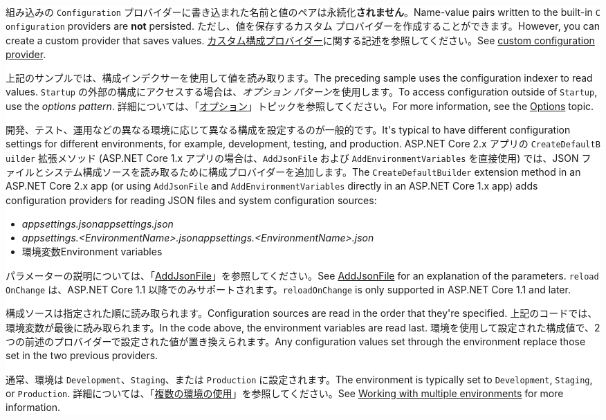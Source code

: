 <span data-ttu-id="b457b-128">組み込みの `Configuration` プロバイダーに書き込まれた名前と値のペアは永続化**されません**。</span><span class="sxs-lookup"><span data-stu-id="b457b-128">Name-value pairs written to the built-in `Configuration` providers are **not** persisted.</span></span> <span data-ttu-id="b457b-129">ただし、値を保存するカスタム プロバイダーを作成することができます。</span><span class="sxs-lookup"><span data-stu-id="b457b-129">However, you can create a custom provider that saves values.</span></span> <span data-ttu-id="b457b-130">[カスタム構成プロバイダー](xref:fundamentals/configuration/index#custom-config-providers)に関する記述を参照してください。</span><span class="sxs-lookup"><span data-stu-id="b457b-130">See [custom configuration provider](xref:fundamentals/configuration/index#custom-config-providers).</span></span>

<span data-ttu-id="b457b-131">上記のサンプルでは、構成インデクサーを使用して値を読み取ります。</span><span class="sxs-lookup"><span data-stu-id="b457b-131">The preceding sample uses the configuration indexer to read values.</span></span> <span data-ttu-id="b457b-132">`Startup` の外部の構成にアクセスする場合は、*オプション パターン*を使用します。</span><span class="sxs-lookup"><span data-stu-id="b457b-132">To access configuration outside of `Startup`, use the *options pattern*.</span></span> <span data-ttu-id="b457b-133">詳細については、「[オプション](xref:fundamentals/configuration/options)」トピックを参照してください。</span><span class="sxs-lookup"><span data-stu-id="b457b-133">For more information, see the [Options](xref:fundamentals/configuration/options) topic.</span></span>

<span data-ttu-id="b457b-134">開発、テスト、運用などの異なる環境に応じて異なる構成を設定するのが一般的です。</span><span class="sxs-lookup"><span data-stu-id="b457b-134">It's typical to have different configuration settings for different environments, for example, development, testing, and production.</span></span> <span data-ttu-id="b457b-135">ASP.NET Core 2.x アプリの `CreateDefaultBuilder` 拡張メソッド (ASP.NET Core 1.x アプリの場合は、`AddJsonFile` および `AddEnvironmentVariables` を直接使用) では、JSON ファイルとシステム構成ソースを読み取るために構成プロバイダーを追加します。</span><span class="sxs-lookup"><span data-stu-id="b457b-135">The `CreateDefaultBuilder` extension method in an ASP.NET Core 2.x app (or using `AddJsonFile` and `AddEnvironmentVariables` directly in an ASP.NET Core 1.x app) adds configuration providers for reading JSON files and system configuration sources:</span></span>

* <span data-ttu-id="b457b-136">*appsettings.json*</span><span class="sxs-lookup"><span data-stu-id="b457b-136">*appsettings.json*</span></span>
* <span data-ttu-id="b457b-137">*appsettings.\<EnvironmentName>.json*</span><span class="sxs-lookup"><span data-stu-id="b457b-137">*appsettings.\<EnvironmentName>.json*</span></span>
* <span data-ttu-id="b457b-138">環境変数</span><span class="sxs-lookup"><span data-stu-id="b457b-138">Environment variables</span></span>

<span data-ttu-id="b457b-139">パラメーターの説明については、「[AddJsonFile](/dotnet/api/microsoft.extensions.configuration.jsonconfigurationextensions)」を参照してください。</span><span class="sxs-lookup"><span data-stu-id="b457b-139">See [AddJsonFile](/dotnet/api/microsoft.extensions.configuration.jsonconfigurationextensions) for an explanation of the parameters.</span></span> <span data-ttu-id="b457b-140">`reloadOnChange` は、ASP.NET Core 1.1 以降でのみサポートされます。</span><span class="sxs-lookup"><span data-stu-id="b457b-140">`reloadOnChange` is only supported in ASP.NET Core 1.1 and later.</span></span> 

<span data-ttu-id="b457b-141">構成ソースは指定された順に読み取られます。</span><span class="sxs-lookup"><span data-stu-id="b457b-141">Configuration sources are read in the order that they're specified.</span></span> <span data-ttu-id="b457b-142">上記のコードでは、環境変数が最後に読み取られます。</span><span class="sxs-lookup"><span data-stu-id="b457b-142">In the code above, the environment variables are read last.</span></span> <span data-ttu-id="b457b-143">環境を使用して設定された構成値で、2 つの前述のプロバイダーで設定された値が置き換えられます。</span><span class="sxs-lookup"><span data-stu-id="b457b-143">Any configuration values set through the environment replace those set in the two previous providers.</span></span>

<span data-ttu-id="b457b-144">通常、環境は `Development`、`Staging`、または `Production` に設定されます。</span><span class="sxs-lookup"><span data-stu-id="b457b-144">The environment is typically set to `Development`, `Staging`, or `Production`.</span></span> <span data-ttu-id="b457b-145">詳細については、「[複数の環境の使用](xref:fundamentals/environments)」を参照してください。</span><span class="sxs-lookup"><span data-stu-id="b457b-145">See [Working with multiple environments](xref:fundamentals/environments) for more information.</span></span>
